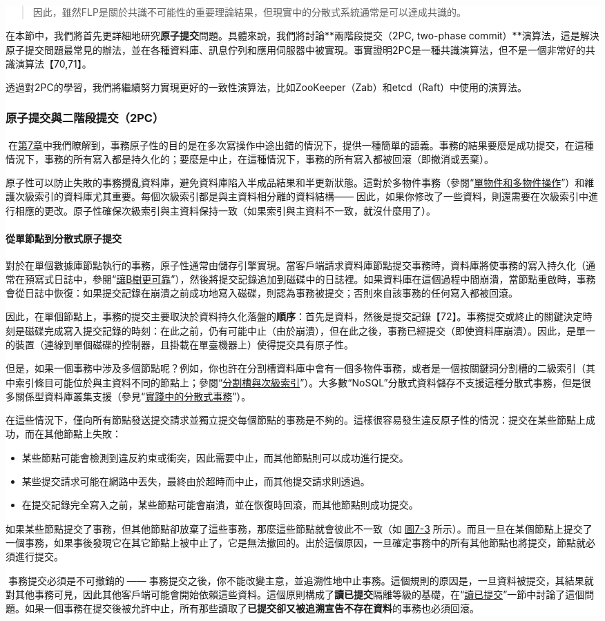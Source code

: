 >

> 因此，雖然FLP是關於共識不可能性的重要理論結果，但現實中的分散式系統通常是可以達成共識的。



​	在本節中，我們將首先更詳細地研究**原子提交**問題。具體來說，我們將討論**兩階段提交（2PC, two-phase commit）**演算法，這是解決原子提交問題最常見的辦法，並在各種資料庫、訊息佇列和應用伺服器中被實現。事實證明2PC是一種共識演算法，但不是一個非常好的共識演算法【70,71】。



​	透過對2PC的學習，我們將繼續努力實現更好的一致性演算法，比如ZooKeeper（Zab）和etcd（Raft）中使用的演算法。







### 原子提交與二階段提交（2PC）



​	在[第7章](ch7.md)中我們瞭解到，事務原子性的目的是在多次寫操作中途出錯的情況下，提供一種簡單的語義。事務的結果要麼是成功提交，在這種情況下，事務的所有寫入都是持久化的；要麼是中止，在這種情況下，事務的所有寫入都被回滾（即撤消或丟棄）。



​	原子性可以防止失敗的事務攪亂資料庫，避免資料庫陷入半成品結果和半更新狀態。這對於多物件事務（參閱“[單物件和多物件操作](ch7.md#單物件和多物件操作)”）和維護次級索引的資料庫尤其重要。每個次級索引都是與主資料相分離的資料結構—— 因此，如果你修改了一些資料，則還需要在次級索引中進行相應的更改。原子性確保次級索引與主資料保持一致（如果索引與主資料不一致，就沒什麼用了）。



#### 從單節點到分散式原子提交



​	對於在單個數據庫節點執行的事務，原子性通常由儲存引擎實現。當客戶端請求資料庫節點提交事務時，資料庫將使事務的寫入持久化（通常在預寫式日誌中，參閱“[讓B樹更可靠](ch3.md#讓B樹更可靠)”），然後將提交記錄追加到磁碟中的日誌裡。如果資料庫在這個過程中間崩潰，當節點重啟時，事務會從日誌中恢復：如果提交記錄在崩潰之前成功地寫入磁碟，則認為事務被提交；否則來自該事務的任何寫入都被回滾。



​	因此，在單個節點上，事務的提交主要取決於資料持久化落盤的**順序**：首先是資料，然後是提交記錄【72】。事務提交或終止的關鍵決定時刻是磁碟完成寫入提交記錄的時刻：在此之前，仍有可能中止（由於崩潰），但在此之後，事務已經提交（即使資料庫崩潰）。因此，是單一的裝置（連線到單個磁碟的控制器，且掛載在單臺機器上）使得提交具有原子性。



​	但是，如果一個事務中涉及多個節點呢？例如，你也許在分割槽資料庫中會有一個多物件事務，或者是一個按關鍵詞分割槽的二級索引（其中索引條目可能位於與主資料不同的節點上；參閱“[分割槽與次級索引](ch6.md#分割槽與次級索引)”）。大多數“NoSQL”分散式資料儲存不支援這種分散式事務，但是很多關係型資料庫叢集支援（參見“[實踐中的分散式事務](#實踐中的分散式事務)”）。



​	在這些情況下，僅向所有節點發送提交請求並獨立提交每個節點的事務是不夠的。這樣很容易發生違反原子性的情況：提交在某些節點上成功，而在其他節點上失敗：



* 某些節點可能會檢測到違反約束或衝突，因此需要中止，而其他節點則可以成功進行提交。

* 某些提交請求可能在網路中丟失，最終由於超時而中止，而其他提交請求則透過。

* 在提交記錄完全寫入之前，某些節點可能會崩潰，並在恢復時回滾，而其他節點則成功提交。



如果某些節點提交了事務，但其他節點卻放棄了這些事務，那麼這些節點就會彼此不一致（如 [圖7-3](img/fig7-3.png) 所示）。而且一旦在某個節點上提交了一個事務，如果事後發現它在其它節點上被中止了，它是無法撤回的。出於這個原因，一旦確定事務中的所有其他節點也將提交，節點就必須進行提交。



​	事務提交必須是不可撤銷的 —— 事務提交之後，你不能改變主意，並追溯性地中止事務。這個規則的原因是，一旦資料被提交，其結果就對其他事務可見，因此其他客戶端可能會開始依賴這些資料。這個原則構成了**讀已提交**隔離等級的基礎，在“[讀已提交](ch7.md#讀已提交)”一節中討論了這個問題。如果一個事務在提交後被允許中止，所有那些讀取了**已提交卻又被追溯宣告不存在資料**的事務也必須回滾。
